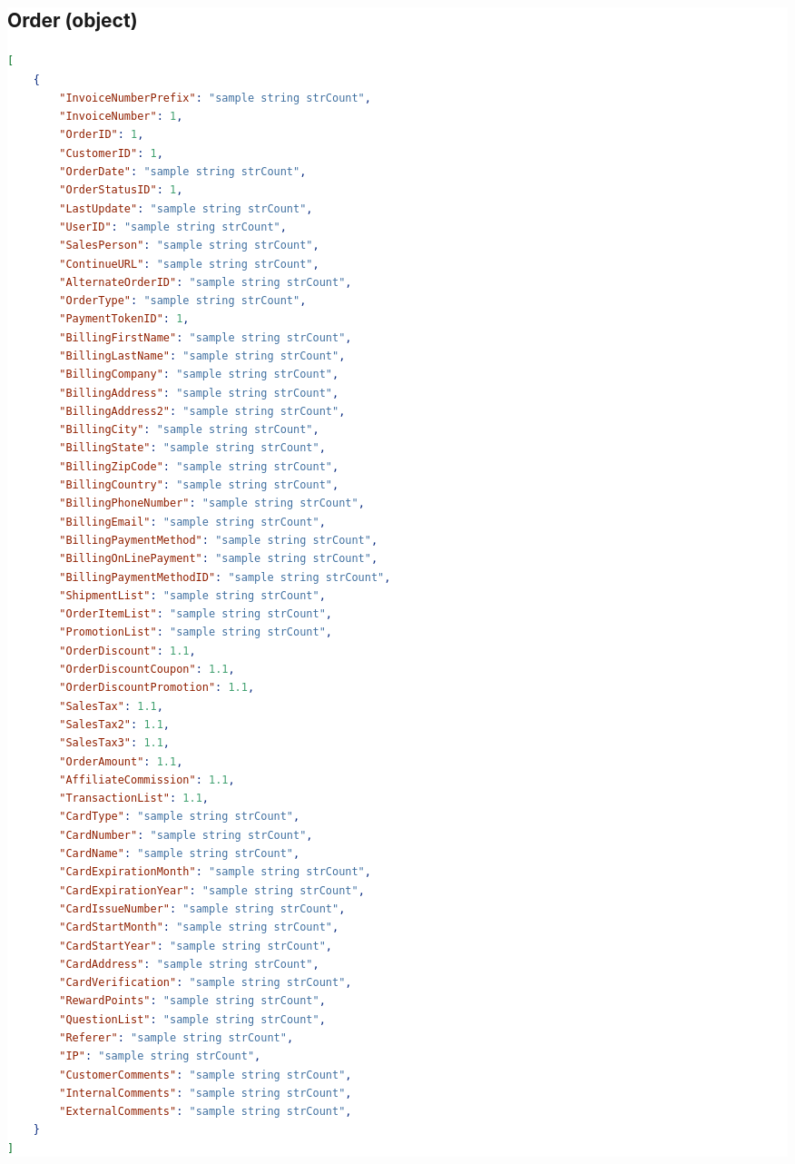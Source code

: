 ## Order (object)

```json
[
	{
		"InvoiceNumberPrefix": "sample string strCount",
		"InvoiceNumber": 1,
		"OrderID": 1,
		"CustomerID": 1,
		"OrderDate": "sample string strCount",
		"OrderStatusID": 1,
		"LastUpdate": "sample string strCount",
		"UserID": "sample string strCount",
		"SalesPerson": "sample string strCount",
		"ContinueURL": "sample string strCount",
		"AlternateOrderID": "sample string strCount",
		"OrderType": "sample string strCount",
		"PaymentTokenID": 1,
		"BillingFirstName": "sample string strCount",
		"BillingLastName": "sample string strCount",
		"BillingCompany": "sample string strCount",
		"BillingAddress": "sample string strCount",
		"BillingAddress2": "sample string strCount",
		"BillingCity": "sample string strCount",
		"BillingState": "sample string strCount",
		"BillingZipCode": "sample string strCount",
		"BillingCountry": "sample string strCount",
		"BillingPhoneNumber": "sample string strCount",
		"BillingEmail": "sample string strCount",
		"BillingPaymentMethod": "sample string strCount",
		"BillingOnLinePayment": "sample string strCount",
		"BillingPaymentMethodID": "sample string strCount",
		"ShipmentList": "sample string strCount",
		"OrderItemList": "sample string strCount",
		"PromotionList": "sample string strCount",
		"OrderDiscount": 1.1,
		"OrderDiscountCoupon": 1.1,
		"OrderDiscountPromotion": 1.1,
		"SalesTax": 1.1,
		"SalesTax2": 1.1,
		"SalesTax3": 1.1,
		"OrderAmount": 1.1,
		"AffiliateCommission": 1.1,
		"TransactionList": 1.1,
		"CardType": "sample string strCount",
		"CardNumber": "sample string strCount",
		"CardName": "sample string strCount",
		"CardExpirationMonth": "sample string strCount",
		"CardExpirationYear": "sample string strCount",
		"CardIssueNumber": "sample string strCount",
		"CardStartMonth": "sample string strCount",
		"CardStartYear": "sample string strCount",
		"CardAddress": "sample string strCount",
		"CardVerification": "sample string strCount",
		"RewardPoints": "sample string strCount",
		"QuestionList": "sample string strCount",
		"Referer": "sample string strCount",
		"IP": "sample string strCount",
		"CustomerComments": "sample string strCount",
		"InternalComments": "sample string strCount",
		"ExternalComments": "sample string strCount",
	}
]
```